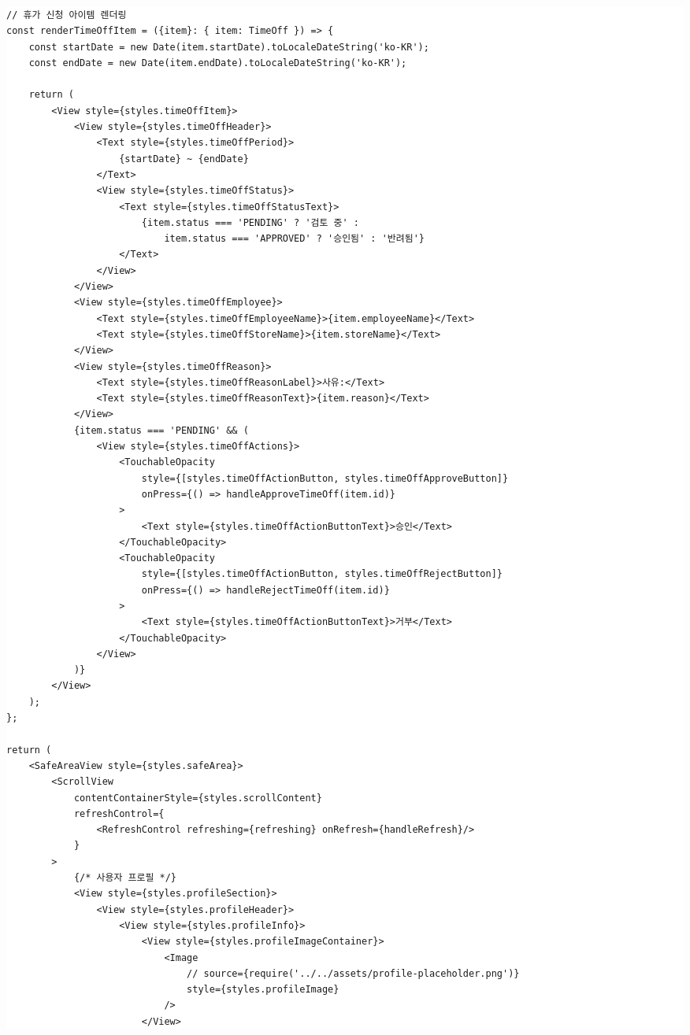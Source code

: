     // 휴가 신청 아이템 렌더링
    const renderTimeOffItem = ({item}: { item: TimeOff }) => {
        const startDate = new Date(item.startDate).toLocaleDateString('ko-KR');
        const endDate = new Date(item.endDate).toLocaleDateString('ko-KR');

        return (
            <View style={styles.timeOffItem}>
                <View style={styles.timeOffHeader}>
                    <Text style={styles.timeOffPeriod}>
                        {startDate} ~ {endDate}
                    </Text>
                    <View style={styles.timeOffStatus}>
                        <Text style={styles.timeOffStatusText}>
                            {item.status === 'PENDING' ? '검토 중' :
                                item.status === 'APPROVED' ? '승인됨' : '반려됨'}
                        </Text>
                    </View>
                </View>
                <View style={styles.timeOffEmployee}>
                    <Text style={styles.timeOffEmployeeName}>{item.employeeName}</Text>
                    <Text style={styles.timeOffStoreName}>{item.storeName}</Text>
                </View>
                <View style={styles.timeOffReason}>
                    <Text style={styles.timeOffReasonLabel}>사유:</Text>
                    <Text style={styles.timeOffReasonText}>{item.reason}</Text>
                </View>
                {item.status === 'PENDING' && (
                    <View style={styles.timeOffActions}>
                        <TouchableOpacity
                            style={[styles.timeOffActionButton, styles.timeOffApproveButton]}
                            onPress={() => handleApproveTimeOff(item.id)}
                        >
                            <Text style={styles.timeOffActionButtonText}>승인</Text>
                        </TouchableOpacity>
                        <TouchableOpacity
                            style={[styles.timeOffActionButton, styles.timeOffRejectButton]}
                            onPress={() => handleRejectTimeOff(item.id)}
                        >
                            <Text style={styles.timeOffActionButtonText}>거부</Text>
                        </TouchableOpacity>
                    </View>
                )}
            </View>
        );
    };

    return (
        <SafeAreaView style={styles.safeArea}>
            <ScrollView
                contentContainerStyle={styles.scrollContent}
                refreshControl={
                    <RefreshControl refreshing={refreshing} onRefresh={handleRefresh}/>
                }
            >
                {/* 사용자 프로필 */}
                <View style={styles.profileSection}>
                    <View style={styles.profileHeader}>
                        <View style={styles.profileInfo}>
                            <View style={styles.profileImageContainer}>
                                <Image
                                    // source={require('../../assets/profile-placeholder.png')}
                                    style={styles.profileImage}
                                />
                            </View>